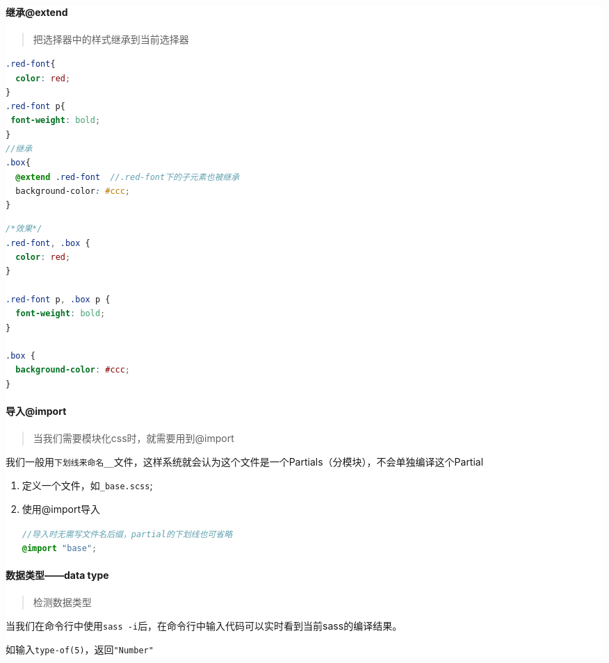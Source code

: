    

#### 继承@extend

> 把选择器中的样式继承到当前选择器

```scss
.red-font{
  color: red;
}
.red-font p{		
 font-weight: bold;
}
//继承
.box{
  @extend .red-font  //.red-font下的子元素也被继承
  background-color: #ccc;
}
```

```css
/*效果*/
.red-font, .box {
  color: red;
}

.red-font p, .box p {
  font-weight: bold;
}

.box {
  background-color: #ccc;
}
```

#### 导入@import

> 当我们需要模块化css时，就需要用到@import

我们一般用`下划线来命名__`文件，这样系统就会认为这个文件是一个Partials（分模块），不会单独编译这个Partial

1. 定义一个文件，如`_base.scss`;

2. 使用@import导入

   ```scss
   //导入时无需写文件名后缀，partial的下划线也可省略
   @import "base";
   ```

   

#### 数据类型——data type

> 检测数据类型

当我们在命令行中使用`sass -i`后，在命令行中输入代码可以实时看到当前sass的编译结果。

如输入`type-of(5)`，返回`"Number"`
